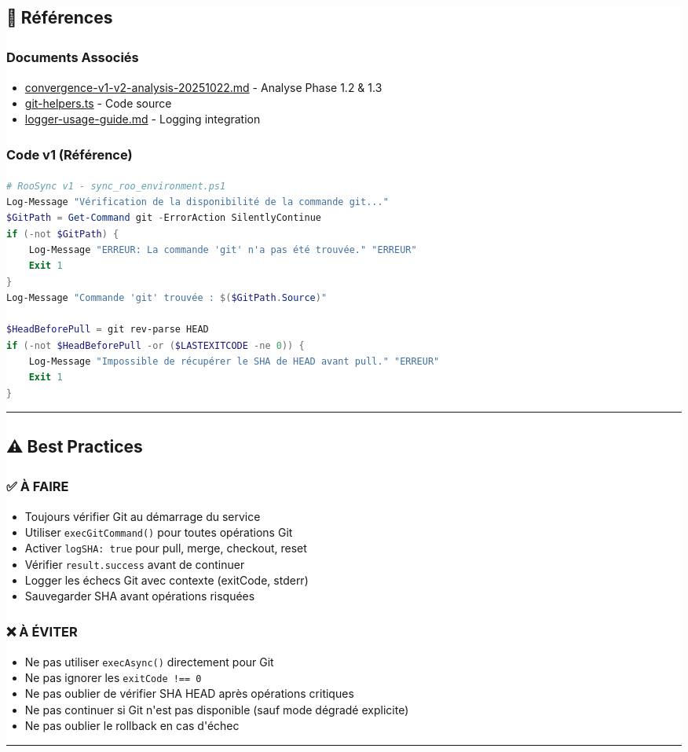 
## 🔗 Références

### Documents Associés

- [convergence-v1-v2-analysis-20251022.md](convergence-v1-v2-analysis-20251022.md) - Analyse Phase 1.2 & 1.3
- [git-helpers.ts](../../mcps/internal/servers/roo-state-manager/src/utils/git-helpers.ts) - Code source
- [logger-usage-guide.md](logger-usage-guide.md) - Logging integration

### Code v1 (Référence)

```powershell
# RooSync v1 - sync_roo_environment.ps1
Log-Message "Vérification de la disponibilité de la commande git..."
$GitPath = Get-Command git -ErrorAction SilentlyContinue
if (-not $GitPath) {
    Log-Message "ERREUR: La commande 'git' n'a pas été trouvée." "ERREUR"
    Exit 1
}
Log-Message "Commande 'git' trouvée : $($GitPath.Source)"

$HeadBeforePull = git rev-parse HEAD
if (-not $HeadBeforePull -or ($LASTEXITCODE -ne 0)) {
    Log-Message "Impossible de récupérer le SHA de HEAD avant pull." "ERREUR"
    Exit 1
}
```

---

## ⚠️ Best Practices

### ✅ À FAIRE

- Toujours vérifier Git au démarrage du service
- Utiliser `execGitCommand()` pour toutes opérations Git
- Activer `logSHA: true` pour pull, merge, checkout, reset
- Vérifier `result.success` avant de continuer
- Logger les échecs Git avec contexte (exitCode, stderr)
- Sauvegarder SHA avant opérations risquées

### ❌ À ÉVITER

- Ne pas utiliser `execAsync()` directement pour Git
- Ne pas ignorer les `exitCode !== 0`
- Ne pas oublier de vérifier SHA HEAD après opérations critiques
- Ne pas continuer si Git n'est pas disponible (sauf mode dégradé explicite)
- Ne pas oublier le rollback en cas d'échec

---
